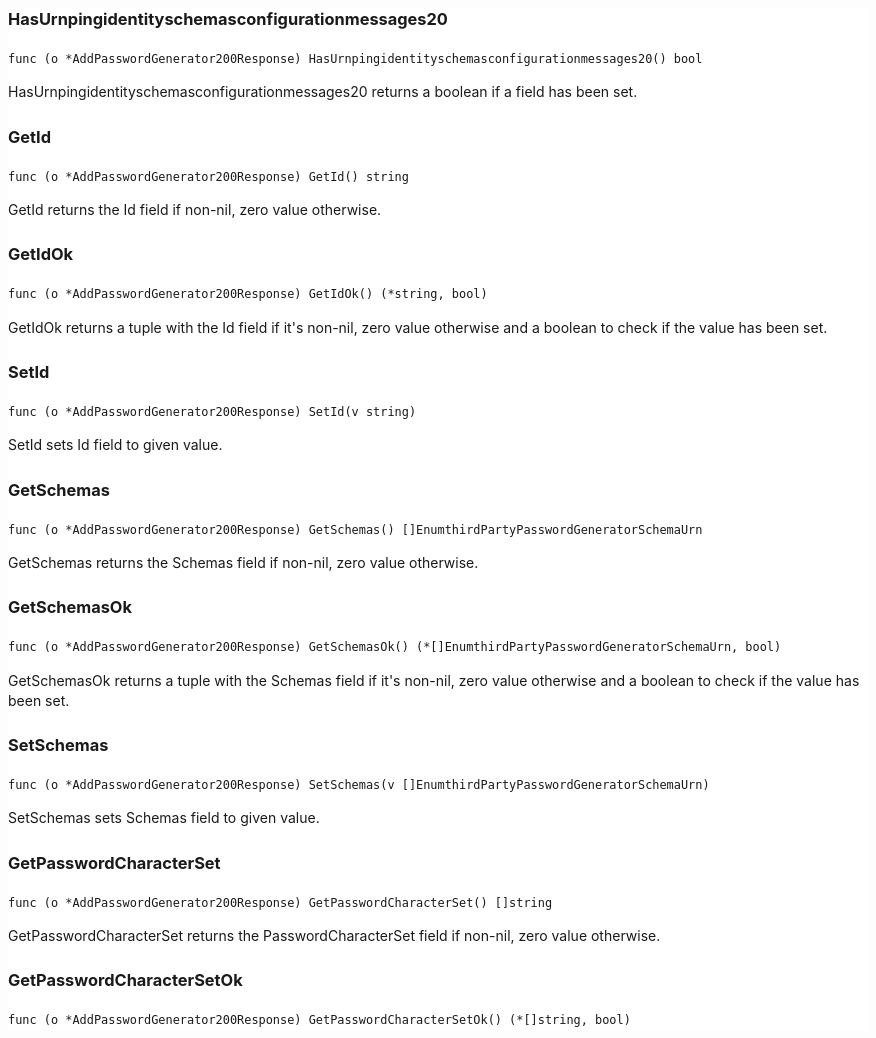 ### HasUrnpingidentityschemasconfigurationmessages20

`func (o *AddPasswordGenerator200Response) HasUrnpingidentityschemasconfigurationmessages20() bool`

HasUrnpingidentityschemasconfigurationmessages20 returns a boolean if a field has been set.

### GetId

`func (o *AddPasswordGenerator200Response) GetId() string`

GetId returns the Id field if non-nil, zero value otherwise.

### GetIdOk

`func (o *AddPasswordGenerator200Response) GetIdOk() (*string, bool)`

GetIdOk returns a tuple with the Id field if it's non-nil, zero value otherwise
and a boolean to check if the value has been set.

### SetId

`func (o *AddPasswordGenerator200Response) SetId(v string)`

SetId sets Id field to given value.


### GetSchemas

`func (o *AddPasswordGenerator200Response) GetSchemas() []EnumthirdPartyPasswordGeneratorSchemaUrn`

GetSchemas returns the Schemas field if non-nil, zero value otherwise.

### GetSchemasOk

`func (o *AddPasswordGenerator200Response) GetSchemasOk() (*[]EnumthirdPartyPasswordGeneratorSchemaUrn, bool)`

GetSchemasOk returns a tuple with the Schemas field if it's non-nil, zero value otherwise
and a boolean to check if the value has been set.

### SetSchemas

`func (o *AddPasswordGenerator200Response) SetSchemas(v []EnumthirdPartyPasswordGeneratorSchemaUrn)`

SetSchemas sets Schemas field to given value.


### GetPasswordCharacterSet

`func (o *AddPasswordGenerator200Response) GetPasswordCharacterSet() []string`

GetPasswordCharacterSet returns the PasswordCharacterSet field if non-nil, zero value otherwise.

### GetPasswordCharacterSetOk

`func (o *AddPasswordGenerator200Response) GetPasswordCharacterSetOk() (*[]string, bool)`

